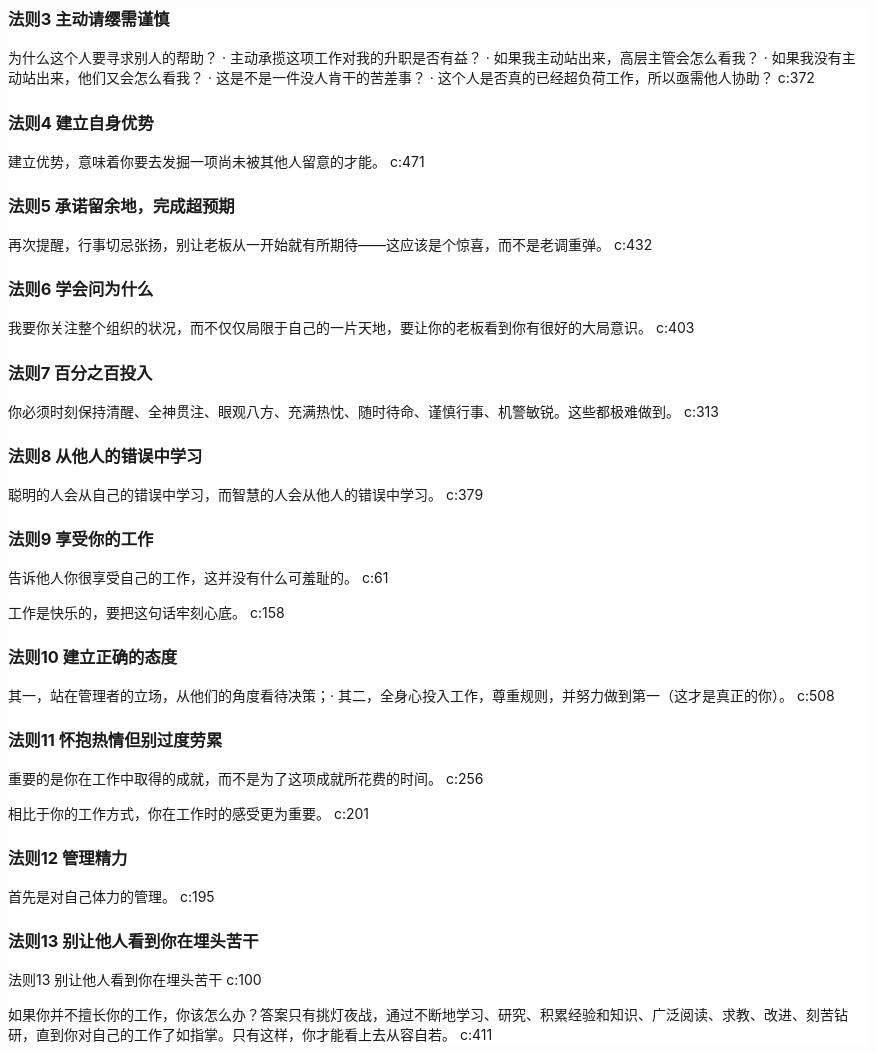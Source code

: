 ### 法则3 主动请缨需谨慎

为什么这个人要寻求别人的帮助？
· 主动承揽这项工作对我的升职是否有益？
· 如果我主动站出来，高层主管会怎么看我？
· 如果我没有主动站出来，他们又会怎么看我？
· 这是不是一件没人肯干的苦差事？
· 这个人是否真的已经超负荷工作，所以亟需他人协助？ c:372

### 法则4 建立自身优势

建立优势，意味着你要去发掘一项尚未被其他人留意的才能。 c:471

### 法则5 承诺留余地，完成超预期

再次提醒，行事切忌张扬，别让老板从一开始就有所期待——这应该是个惊喜，而不是老调重弹。 c:432

### 法则6 学会问为什么

我要你关注整个组织的状况，而不仅仅局限于自己的一片天地，要让你的老板看到你有很好的大局意识。 c:403

### 法则7 百分之百投入

你必须时刻保持清醒、全神贯注、眼观八方、充满热忱、随时待命、谨慎行事、机警敏锐。这些都极难做到。 c:313

### 法则8 从他人的错误中学习

聪明的人会从自己的错误中学习，而智慧的人会从他人的错误中学习。 c:379

### 法则9 享受你的工作

告诉他人你很享受自己的工作，这并没有什么可羞耻的。 c:61

工作是快乐的，要把这句话牢刻心底。 c:158

### 法则10 建立正确的态度

其一，站在管理者的立场，从他们的角度看待决策；· 其二，全身心投入工作，尊重规则，并努力做到第一（这才是真正的你）。 c:508

### 法则11 怀抱热情但别过度劳累

重要的是你在工作中取得的成就，而不是为了这项成就所花费的时间。 c:256

相比于你的工作方式，你在工作时的感受更为重要。 c:201

### 法则12 管理精力

首先是对自己体力的管理。 c:195

### 法则13 别让他人看到你在埋头苦干

法则13 别让他人看到你在埋头苦干 c:100

如果你并不擅长你的工作，你该怎么办？答案只有挑灯夜战，通过不断地学习、研究、积累经验和知识、广泛阅读、求教、改进、刻苦钻研，直到你对自己的工作了如指掌。只有这样，你才能看上去从容自若。 c:411

